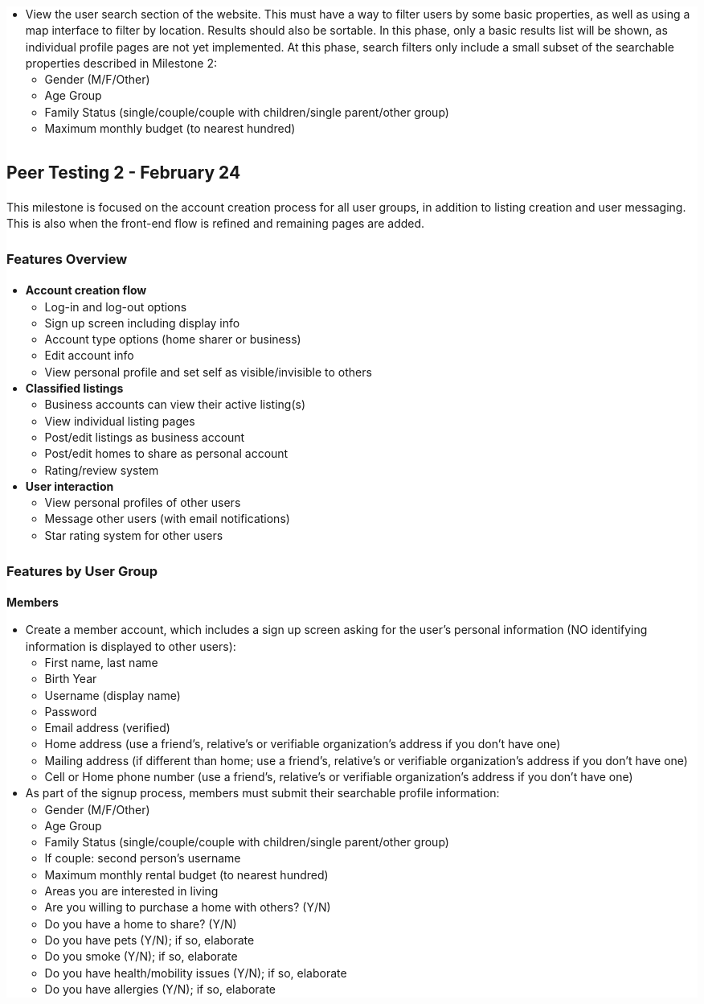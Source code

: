  - View the user search section of the website. This must have a way to filter users by some basic properties, as well as using a map interface to filter by location. Results should also be sortable. In this phase, only a basic results list will be shown, as individual profile pages are not yet implemented. At this phase, search filters only include a small subset of the searchable properties described in Milestone 2:
   - Gender (M/F/Other)
   - Age Group
   - Family Status (single/couple/couple with children/single parent/other group)
   - Maximum monthly budget (to nearest hundred)

## Peer Testing 2 - February 24
This milestone is focused on the account creation process for all user groups, in addition to listing creation and user messaging. This is also when the front-end flow is refined and remaining pages are added.

### Features Overview
 - **Account creation flow**  
   - Log-in and log-out options
   - Sign up screen including display info
   - Account type options (home sharer or business)
   - Edit account info
   - View personal profile and set self as visible/invisible to others  
 - **Classified listings**  
   - Business accounts can view their active listing(s)
   - View individual listing pages
   - Post/edit listings as business account
   - Post/edit homes to share as personal account
   - Rating/review system  
 - **User interaction**  
   - View personal profiles of other users
   - Message other users (with email notifications)
   - Star rating system for other users

### Features by User Group
**Members**
 - Create a member account, which includes a sign up screen asking for the user’s personal information (NO identifying information is displayed to other users):
   - First name, last name
   - Birth Year
   - Username (display name)
   - Password
   - Email address (verified)
   - Home address (use a friend’s, relative’s or verifiable organization’s address if you don’t have one)
   - Mailing address (if different than home; use a friend’s, relative’s or verifiable organization’s address if you don’t have one)
   - Cell or Home phone number (use a friend’s, relative’s or verifiable organization’s address if you don’t have one)
 - As part of the signup process, members must submit their searchable profile information:
   - Gender (M/F/Other)
   - Age Group
   - Family Status (single/couple/couple with children/single parent/other group)
   - If couple: second person’s username
   - Maximum monthly rental budget (to nearest hundred)
   - Areas you are interested in living
   - Are you willing to purchase a home with others? (Y/N)
   - Do you have a home to share? (Y/N)
   - Do you have pets (Y/N); if so, elaborate
   - Do you smoke (Y/N); if so, elaborate
   - Do you have health/mobility issues (Y/N); if so, elaborate
   - Do you have allergies (Y/N); if so, elaborate